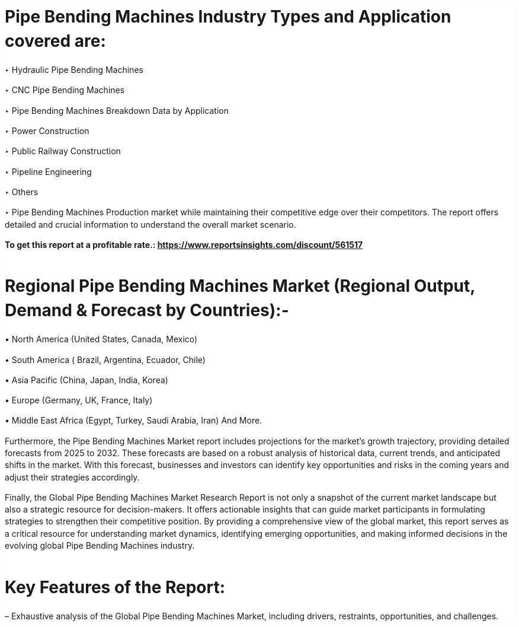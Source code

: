 # <strong>Pipe Bending Machines Industry Types and Application covered are:</strong>

‣ Hydraulic Pipe Bending Machines

   ‣ CNC Pipe Bending Machines

‣ Pipe Bending Machines Breakdown Data by Application

   ‣ Power Construction

   ‣ Public Railway Construction

   ‣ Pipeline Engineering

   ‣ Others

   ‣ Pipe Bending Machines Production market while maintaining their competitive edge over their competitors. The report offers detailed and crucial information to understand the overall market scenario.

<strong>To get this report at a profitable rate.: <a href=https://www.reportsinsights.com/discount/561517>https://www.reportsinsights.com/discount/561517</a></strong>

# <strong>Regional Pipe Bending Machines Market (Regional Output, Demand &amp; Forecast by Countries):-</strong>

• North America (United States, Canada, Mexico)

• South America ( Brazil, Argentina, Ecuador, Chile)

• Asia Pacific (China, Japan, India, Korea)

• Europe (Germany, UK, France, Italy)

• Middle East Africa (Egypt, Turkey, Saudi Arabia, Iran) And More.

Furthermore, the Pipe Bending Machines Market report includes projections for the market’s growth trajectory, providing detailed forecasts from 2025 to 2032. These forecasts are based on a robust analysis of historical data, current trends, and anticipated shifts in the market. With this forecast, businesses and investors can identify key opportunities and risks in the coming years and adjust their strategies accordingly.

Finally, the Global Pipe Bending Machines Market Research Report is not only a snapshot of the current market landscape but also a strategic resource for decision-makers. It offers actionable insights that can guide market participants in formulating strategies to strengthen their competitive position. By providing a comprehensive view of the global market, this report serves as a critical resource for understanding market dynamics, identifying emerging opportunities, and making informed decisions in the evolving global Pipe Bending Machines industry.

# <strong>Key Features of the Report:</strong>

– Exhaustive analysis of the Global Pipe Bending Machines Market, including drivers, restraints, opportunities, and challenges.
